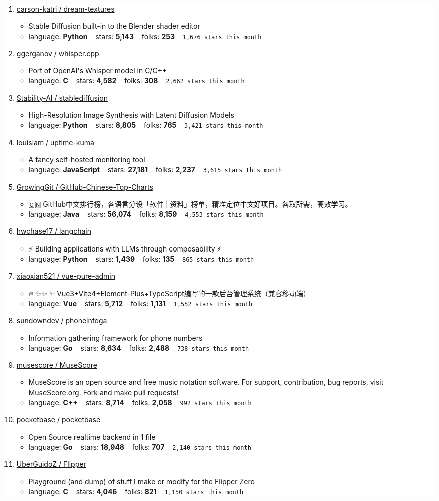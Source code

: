 1. [carson-katri / dream-textures](https://github.com/carson-katri/dream-textures)
    - Stable Diffusion built-in to the Blender shader editor
    - language: **Python** &nbsp;&nbsp; stars: **5,143** &nbsp;&nbsp; folks: **253**  &nbsp;&nbsp; `1,676 stars this month`

1. [ggerganov / whisper.cpp](https://github.com/ggerganov/whisper.cpp)
    - Port of OpenAI's Whisper model in C/C++
    - language: **C** &nbsp;&nbsp; stars: **4,582** &nbsp;&nbsp; folks: **308**  &nbsp;&nbsp; `2,662 stars this month`

1. [Stability-AI / stablediffusion](https://github.com/Stability-AI/stablediffusion)
    - High-Resolution Image Synthesis with Latent Diffusion Models
    - language: **Python** &nbsp;&nbsp; stars: **8,805** &nbsp;&nbsp; folks: **765**  &nbsp;&nbsp; `3,421 stars this month`

1. [louislam / uptime-kuma](https://github.com/louislam/uptime-kuma)
    - A fancy self-hosted monitoring tool
    - language: **JavaScript** &nbsp;&nbsp; stars: **27,181** &nbsp;&nbsp; folks: **2,237**  &nbsp;&nbsp; `3,615 stars this month`

1. [GrowingGit / GitHub-Chinese-Top-Charts](https://github.com/GrowingGit/GitHub-Chinese-Top-Charts)
    - 🇨🇳 GitHub中文排行榜，各语言分设「软件 | 资料」榜单，精准定位中文好项目。各取所需，高效学习。
    - language: **Java** &nbsp;&nbsp; stars: **56,074** &nbsp;&nbsp; folks: **8,159**  &nbsp;&nbsp; `4,553 stars this month`

1. [hwchase17 / langchain](https://github.com/hwchase17/langchain)
    - ⚡ Building applications with LLMs through composability ⚡
    - language: **Python** &nbsp;&nbsp; stars: **1,439** &nbsp;&nbsp; folks: **135**  &nbsp;&nbsp; `865 stars this month`

1. [xiaoxian521 / vue-pure-admin](https://github.com/xiaoxian521/vue-pure-admin)
    - 🔥 ✨✨ ✨ Vue3+Vite4+Element-Plus+TypeScript编写的一款后台管理系统（兼容移动端）
    - language: **Vue** &nbsp;&nbsp; stars: **5,712** &nbsp;&nbsp; folks: **1,131**  &nbsp;&nbsp; `1,552 stars this month`

1. [sundowndev / phoneinfoga](https://github.com/sundowndev/phoneinfoga)
    - Information gathering framework for phone numbers
    - language: **Go** &nbsp;&nbsp; stars: **8,634** &nbsp;&nbsp; folks: **2,488**  &nbsp;&nbsp; `738 stars this month`

1. [musescore / MuseScore](https://github.com/musescore/MuseScore)
    - MuseScore is an open source and free music notation software. For support, contribution, bug reports, visit MuseScore.org. Fork and make pull requests!
    - language: **C++** &nbsp;&nbsp; stars: **8,714** &nbsp;&nbsp; folks: **2,058**  &nbsp;&nbsp; `992 stars this month`

1. [pocketbase / pocketbase](https://github.com/pocketbase/pocketbase)
    - Open Source realtime backend in 1 file
    - language: **Go** &nbsp;&nbsp; stars: **18,948** &nbsp;&nbsp; folks: **707**  &nbsp;&nbsp; `2,140 stars this month`

1. [UberGuidoZ / Flipper](https://github.com/UberGuidoZ/Flipper)
    - Playground (and dump) of stuff I make or modify for the Flipper Zero
    - language: **C** &nbsp;&nbsp; stars: **4,046** &nbsp;&nbsp; folks: **821**  &nbsp;&nbsp; `1,150 stars this month`
